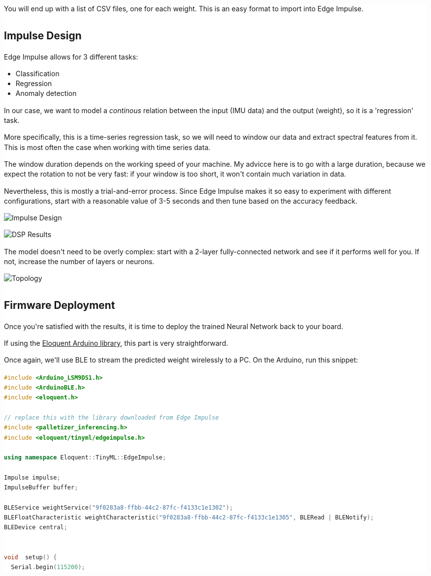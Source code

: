 You will end up with a list of CSV files, one for each weight. This is an easy format to import into Edge Impulse.

## Impulse Design

Edge Impulse allows for 3 different tasks:

 - Classification
 - Regression
 - Anomaly detection

In our case, we want to model a *continous* relation between the input (IMU data) and the output (weight), so it is a 'regression' task.

More specifically, this is a time-series regression task, so we will need to window our data and extract spectral features from it. This is most often the case when working with time series data.

The window duration depends on the working speed of your machine. My advicce here is to go with a large duration, because we expect the rotation to not be very fast: if your window is too short, it won't contain much variation in data.

Nevertheless, this is mostly a trial-and-error process. Since Edge Impulse makes it so easy to experiment with different configurations, start with a reasonable value of 3-5 seconds and then tune based on the accuracy feedback.

![Impulse Design](https://eloquentarduino.com/ei/palletizer/ei-palletizer-regression-impulse.png)

![DSP Results](https://eloquentarduino.com/ei/palletizer/ei-palletizer-regression-dsp.png)

The model doesn't need to be overly complex: start with a 2-layer fully-connected network and see if it performs well for you. If not, increase the number of layers or neurons.

![Topology](https://eloquentarduino.com/ei/palletizer/ei-palletizer-result.png)

## Firmware Deployment

Once you're satisfied with the results, it is time to deploy the trained Neural Network back to your board.

If using the [Eloquent Arduino library](https://eloquentarduino.com/libraries/eloquent-edge-impulse/), this part is very straightforward.

Once again, we'll use BLE to stream the predicted weight wirelessly to a PC. On the Arduino, run this snippet:

```cpp
#include <Arduino_LSM9DS1.h>
#include <ArduinoBLE.h>
#include <eloquent.h>

// replace this with the library downloaded from Edge Impulse
#include <palletizer_inferencing.h>
#include <eloquent/tinyml/edgeimpulse.h>

using namespace Eloquent::TinyML::EdgeImpulse;

Impulse impulse;
ImpulseBuffer buffer;

BLEService weightService("9f0283a8-ffbb-44c2-87fc-f4133c1e1302");
BLEFloatCharacteristic weightCharacteristic("9f0283a8-ffbb-44c2-87fc-f4133c1e1305", BLERead | BLENotify);
BLEDevice central;


void  setup() {
  Serial.begin(115200);
```